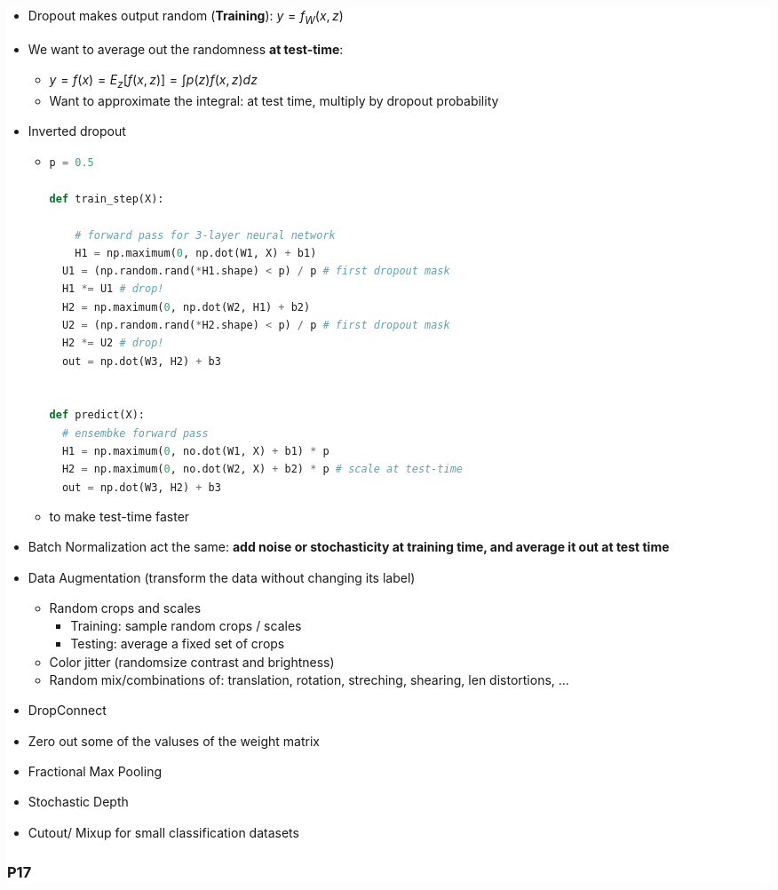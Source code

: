   * Dropout makes output random (**Training**): $y=f_W(x,z)$

  * We want to average out the randomness **at test-time**: 

    * $y=f(x)=E_z[f(x,z)]=\int p(z)f(x,z)dz$
    * Want to approximate the integral: at test time, multiply by dropout probability

* Inverted dropout

  * ```python
    p = 0.5
    
    def train_step(X):
    
    	# forward pass for 3-layer neural network
    	H1 = np.maximum(0, np.dot(W1, X) + b1)
      U1 = (np.random.rand(*H1.shape) < p) / p # first dropout mask
      H1 *= U1 # drop!
      H2 = np.maximum(0, np.dot(W2, H1) + b2)
      U2 = (np.random.rand(*H2.shape) < p) / p # first dropout mask
      H2 *= U2 # drop!
      out = np.dot(W3, H2) + b3
      
      
    def predict(X):
      # ensembke forward pass
      H1 = np.maximum(0, no.dot(W1, X) + b1) * p
      H2 = np.maximum(0, no.dot(W2, X) + b2) * p # scale at test-time
      out = np.dot(W3, H2) + b3
    ```

  * to make test-time faster

* Batch Normalization act the same: **add noise or stochasticity at training time, and average it out at test time**

* Data Augmentation (transform the data without changing its label)
  * Random crops and scales
    * Training: sample random crops / scales
    * Testing: average a fixed set of crops
  * Color jitter (randomsize contrast and brightness)
  * Random mix/combinations of: translation, rotation, streching, shearing, len distortions, ...

* DropConnect
  
* Zero out some of the valuses of the weight matrix
  
* Fractional Max Pooling

* Stochastic Depth

* Cutout/ Mixup for small classification datasets

### P17
